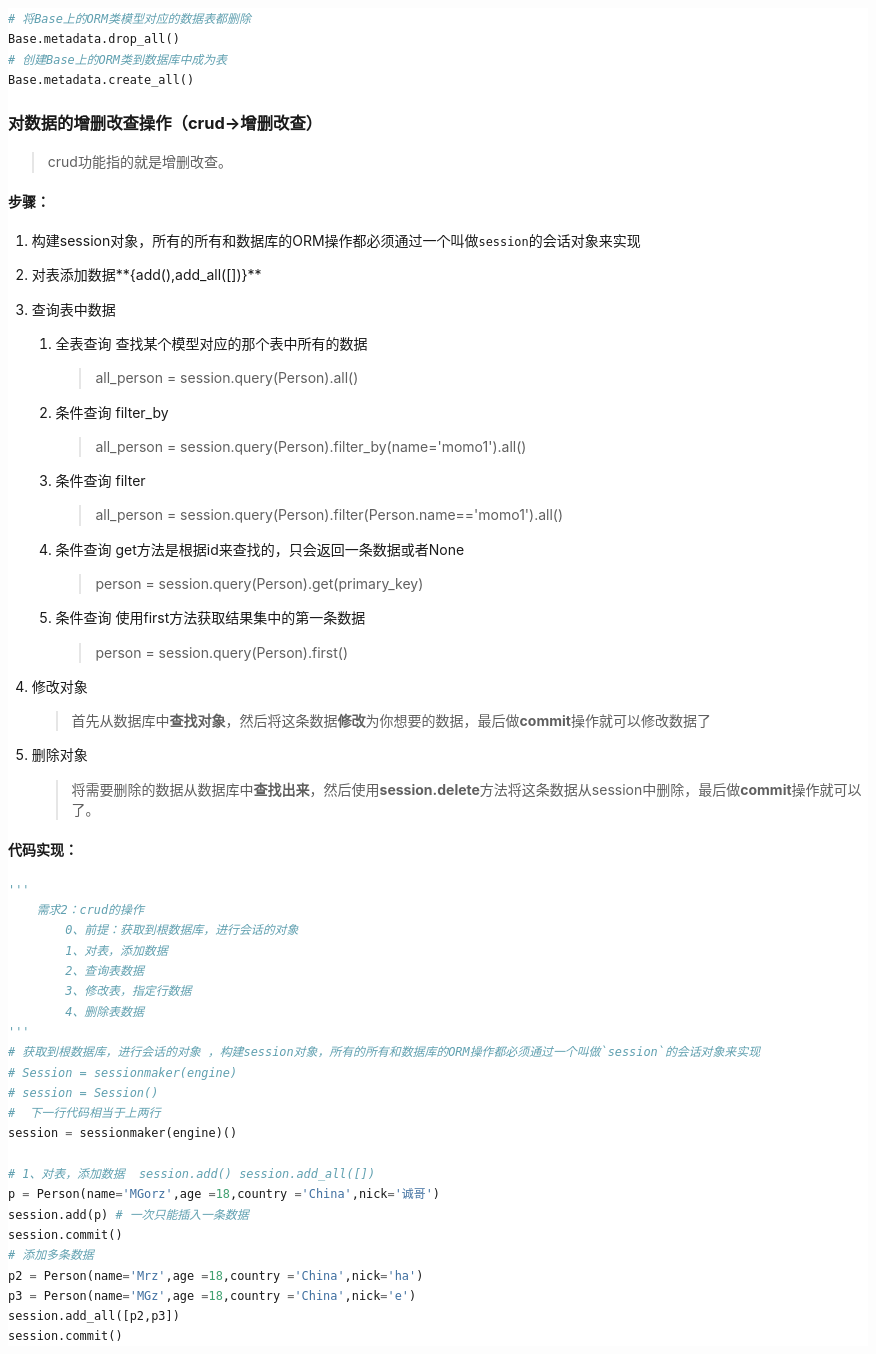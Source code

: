 ```python
# 将Base上的ORM类模型对应的数据表都删除
Base.metadata.drop_all()
# 创建Base上的ORM类到数据库中成为表
Base.metadata.create_all()
```

### 对数据的增删改查操作（crud→增删改查）

>   crud功能指的就是增删改查。

#### 步骤：

1.  构建session对象，所有的所有和数据库的ORM操作都必须通过一个叫做`session`的会话对象来实现

2.  对表添加数据**{add(),add_all([])}**

3.  查询表中数据

    1.  全表查询  查找某个模型对应的那个表中所有的数据

        >   all_person = session.query(Person).all()

    2.  条件查询    filter_by

        >   all_person = session.query(Person).filter_by(name='momo1').all()

    3.  条件查询    filter

        >   all_person = session.query(Person).filter(Person.name=='momo1').all()

    4.  条件查询     get方法是根据id来查找的，只会返回一条数据或者None

        >   person = session.query(Person).get(primary_key)

    5.  条件查询     使用first方法获取结果集中的第一条数据

        >   person = session.query(Person).first()

4.  修改对象

    >   首先从数据库中**查找对象**，然后将这条数据**修改**为你想要的数据，最后做**commit**操作就可以修改数据了

5.  删除对象

    >   将需要删除的数据从数据库中**查找出来**，然后使用**session.delete**方法将这条数据从session中删除，最后做**commit**操作就可以了。

#### 代码实现：

```python
'''
    需求2：crud的操作
        0、前提：获取到根数据库，进行会话的对象 
        1、对表，添加数据
        2、查询表数据
        3、修改表，指定行数据
        4、删除表数据
'''
# 获取到根数据库，进行会话的对象 ，构建session对象，所有的所有和数据库的ORM操作都必须通过一个叫做`session`的会话对象来实现
# Session = sessionmaker(engine)
# session = Session()
#  下一行代码相当于上两行
session = sessionmaker(engine)()

# 1、对表，添加数据  session.add() session.add_all([])
p = Person(name='MGorz',age =18,country ='China',nick='诚哥')
session.add(p) # 一次只能插入一条数据
session.commit()
# 添加多条数据 
p2 = Person(name='Mrz',age =18,country ='China',nick='ha')
p3 = Person(name='MGz',age =18,country ='China',nick='e')
session.add_all([p2,p3])
session.commit()
```